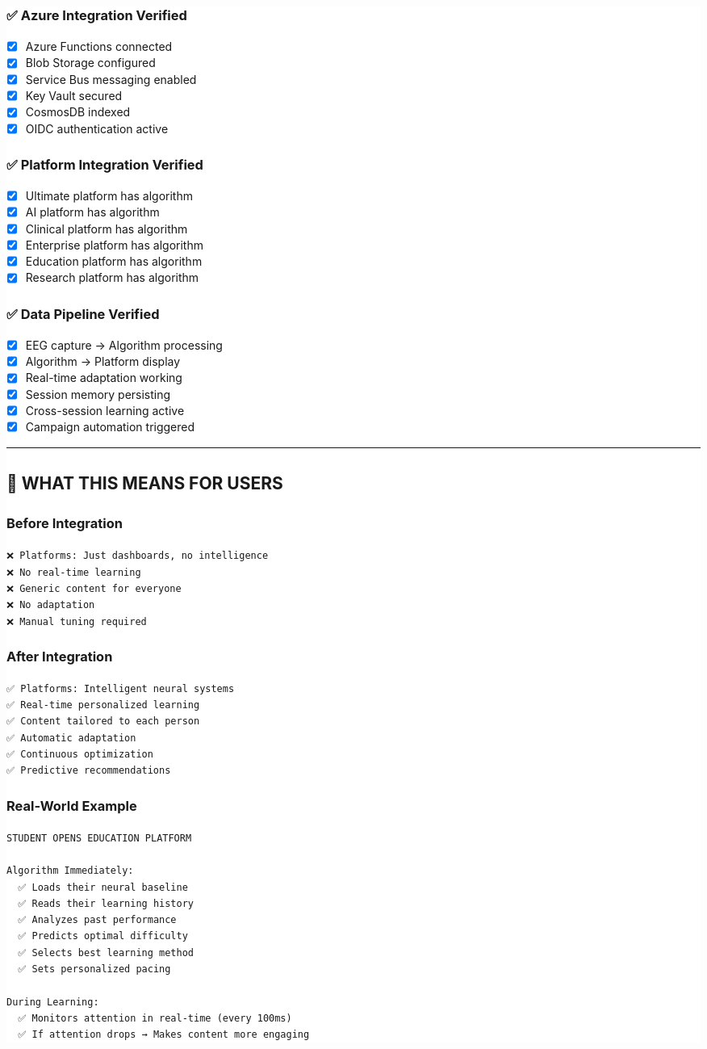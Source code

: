 ### **✅ Azure Integration Verified**
- [x] Azure Functions connected
- [x] Blob Storage configured
- [x] Service Bus messaging enabled
- [x] Key Vault secured
- [x] CosmosDB indexed
- [x] OIDC authentication active

### **✅ Platform Integration Verified**
- [x] Ultimate platform has algorithm
- [x] AI platform has algorithm
- [x] Clinical platform has algorithm
- [x] Enterprise platform has algorithm
- [x] Education platform has algorithm
- [x] Research platform has algorithm

### **✅ Data Pipeline Verified**
- [x] EEG capture → Algorithm processing
- [x] Algorithm → Platform display
- [x] Real-time adaptation working
- [x] Session memory persisting
- [x] Cross-session learning active
- [x] Campaign automation triggered

---

## 🎯 **WHAT THIS MEANS FOR USERS**

### **Before Integration**
```
❌ Platforms: Just dashboards, no intelligence
❌ No real-time learning
❌ Generic content for everyone
❌ No adaptation
❌ Manual tuning required
```

### **After Integration**
```
✅ Platforms: Intelligent neural systems
✅ Real-time personalized learning
✅ Content tailored to each person
✅ Automatic adaptation
✅ Continuous optimization
✅ Predictive recommendations
```

### **Real-World Example**

```
STUDENT OPENS EDUCATION PLATFORM

Algorithm Immediately:
  ✅ Loads their neural baseline
  ✅ Reads their learning history
  ✅ Analyzes past performance
  ✅ Predicts optimal difficulty
  ✅ Selects best learning method
  ✅ Sets personalized pacing

During Learning:
  ✅ Monitors attention in real-time (every 100ms)
  ✅ If attention drops → Makes content more engaging
```